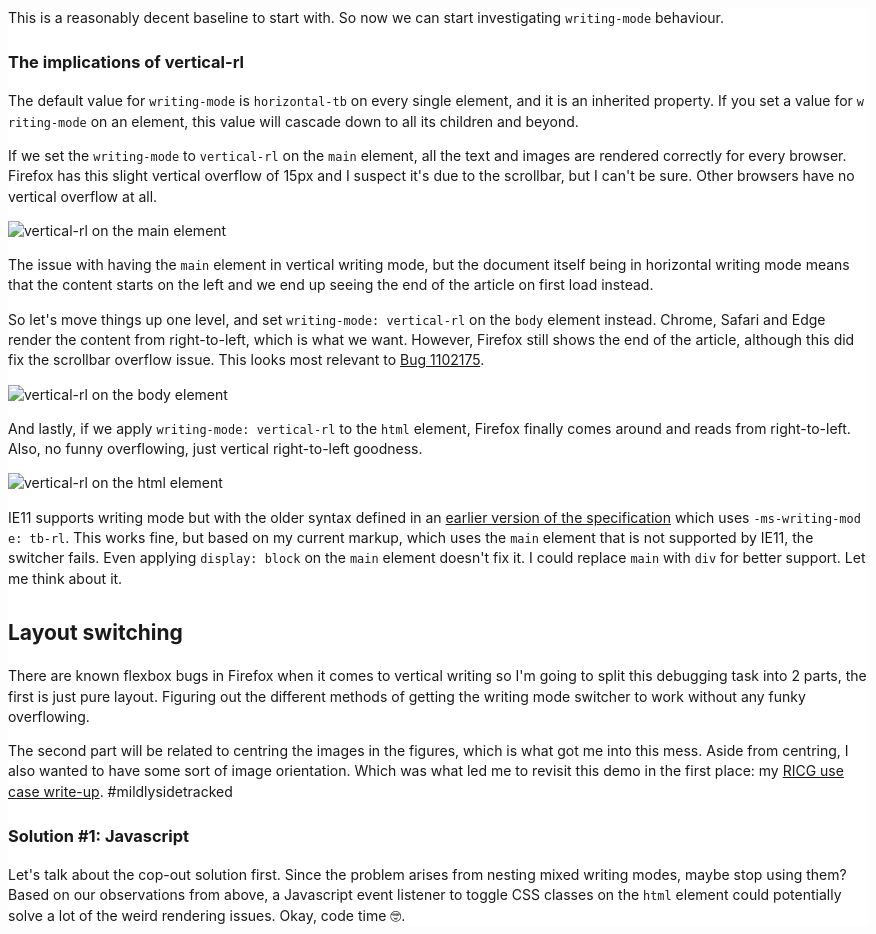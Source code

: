 This is a reasonably decent baseline to start with. So now we can start investigating `writing-mode` behaviour.

### The implications of vertical-rl

The default value for `writing-mode` is `horizontal-tb` on every single element, and it is an inherited property. If you set a value for `writing-mode` on an element, this value will cascade down to all its children and beyond.

If we set the `writing-mode` to `vertical-rl` on the `main` element, all the text and images are rendered correctly for every browser. Firefox has this slight vertical overflow of 15px and I suspect it's due to the scrollbar, but I can't be sure. Other browsers have no vertical overflow at all.

<img srcset="/images/posts/vertical-typesetting/main-480.jpg 480w, /images/posts/vertical-typesetting/main-640.jpg 640w, /images/posts/vertical-typesetting/main-960.jpg 960w, /images/posts/vertical-typesetting/main-1280.jpg 1280w" sizes="(max-width: 400px) 100vw, (max-width: 960px) 75vw, 640px" src="/images/posts/vertical-typesetting/main-640.jpg" alt="vertical-rl on the main element" />

The issue with having the `main` element in vertical writing mode, but the document itself being in horizontal writing mode means that the content starts on the left and we end up seeing the end of the article on first load instead.

So let's move things up one level, and set `writing-mode: vertical-rl` on the `body` element instead. Chrome, Safari and Edge render the content from right-to-left, which is what we want. However, Firefox still shows the end of the article, although this did fix the scrollbar overflow issue. This looks most relevant to [Bug 1102175](https://bugzilla.mozilla.org/show_bug.cgi?id=1102175).

<img srcset="/images/posts/vertical-typesetting/body-480.jpg 480w, /images/posts/vertical-typesetting/body-640.jpg 640w, /images/posts/vertical-typesetting/body-960.jpg 960w, /images/posts/vertical-typesetting/body-1280.jpg 1280w" sizes="(max-width: 400px) 100vw, (max-width: 960px) 75vw, 640px" src="/images/posts/vertical-typesetting/body-640.jpg" alt="vertical-rl on the body element" />

And lastly, if we apply `writing-mode: vertical-rl` to the `html` element, Firefox finally comes around and reads from right-to-left. Also, no funny overflowing, just vertical right-to-left goodness.

<img srcset="/images/posts/vertical-typesetting/html-480.jpg 480w, /images/posts/vertical-typesetting/html-640.jpg 640w, /images/posts/vertical-typesetting/html-960.jpg 960w, /images/posts/vertical-typesetting/html-1280.jpg 1280w" sizes="(max-width: 400px) 100vw, (max-width: 960px) 75vw, 640px" src="/images/posts/vertical-typesetting/html-640.jpg" alt="vertical-rl on the html element" />

<p class="note">IE11 supports writing mode but with the older syntax defined in an <a href="https://www.w3.org/TR/2003/CR-css3-text-20030514/#Progression">earlier version of the specification</a> which uses <code>-ms-writing-mode: tb-rl</code>. This works fine, but based on my current markup, which uses the <code>main</code> element that is not supported by IE11, the switcher fails. Even applying <code>display: block</code> on the <code>main</code> element doesn't fix it. I could replace <code>main</code> with <code>div</code> for better support. Let me think about it.</p>

## Layout switching

There are known flexbox bugs in Firefox when it comes to vertical writing so I'm going to split this debugging task into 2 parts, the first is just pure layout. Figuring out the different methods of getting the writing mode switcher to work without any funky overflowing.

The second part will be related to centring the images in the figures, which is what got me into this mess. Aside from centring, I also wanted to have some sort of image orientation. Which was what led me to revisit this demo in the first place: my [RICG use case write-up](https://github.com/ResponsiveImagesCG/ri-usecases/issues/63). #mildlysidetracked

### Solution #1: Javascript

Let's talk about the cop-out solution first. Since the problem arises from nesting mixed writing modes, maybe stop using them? Based on our observations from above, a Javascript event listener to toggle CSS classes on the `html` element could potentially solve a lot of the weird rendering issues. Okay, code time <span class="emoji" role="img" tabindex="0" aria-label="nerd face">&#x1F913;</span>.

